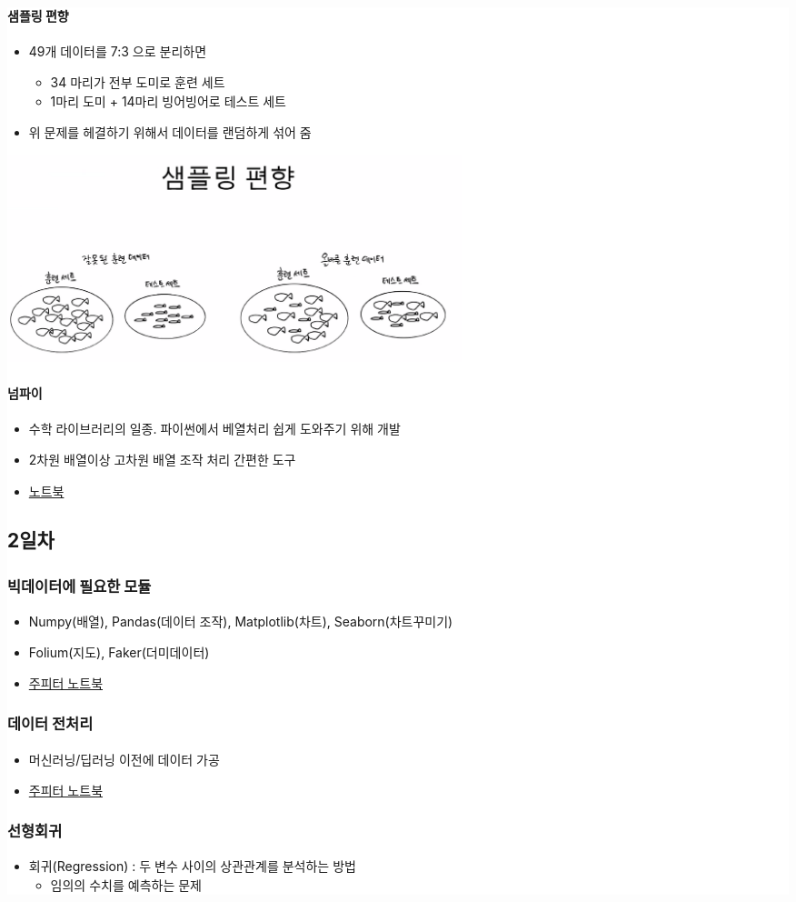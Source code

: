 #### 샘플링 편향
- 49개 데이터를 7:3 으로 분리하면 
    - 34 마리가 전부 도미로 훈련 세트
    - 1마리 도미 + 14마리 빙어빙어로 테스트 세트

- 위 문제를 헤결하기 위해서 데이터를 랜덤하게 섞어 줌
<img src="./iamge/ml0002.png" width = "500">

#### 넘파이
- 수학 라이브러리의 일종. 파이썬에서 베열처리 쉽게 도와주기 위해 개발
- 2차원 배열이상 고차원 배열 조작 처리 간편한 도구 

- [노트북](./day01/mldl02_훈련테스트세트.ipynb)


## 2일차

### 빅데이터에 필요한 모듈
- Numpy(배열), Pandas(데이터 조작), Matplotlib(차트), Seaborn(차트꾸미기)
- Folium(지도), Faker(더미데이터)

- [주피터 노트북](./day02/mldl01_주요모듈학습.ipynb)

### 데이터 전처리
- 머신러닝/딥러닝 이전에 데이터 가공

- [주피터 노트북](./day02/mldl02_데이터전처리.ipynb)

### 선형회귀
- 회귀(Regression) : 두 변수 사이의 상관관계를 분석하는 방법
    - 임의의 수치를 예측하는 문제
